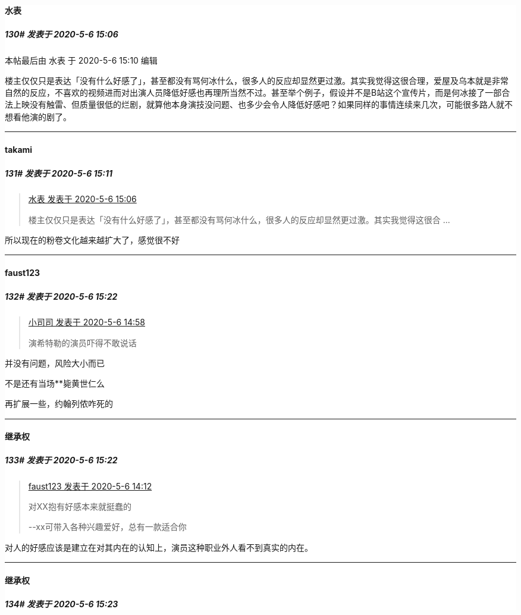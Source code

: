 ####  水表  
##### 130#       发表于 2020-5-6 15:06


 本帖最后由 水表 于 2020-5-6 15:10 编辑 

楼主仅仅只是表达「没有什么好感了」，甚至都没有骂何冰什么，很多人的反应却显然更过激。其实我觉得这很合理，爱屋及乌本就是非常自然的反应，不喜欢的视频进而对出演人员降低好感也再理所当然不过。甚至举个例子，假设并不是B站这个宣传片，而是何冰接了一部合法上映没有触雷、但质量很低的烂剧，就算他本身演技没问题、也多少会令人降低好感吧？如果同样的事情连续来几次，可能很多路人就不想看他演的剧了。


-----

####  takami  
##### 131#       发表于 2020-5-6 15:11


<blockquote><a href="httphttps://bbs.saraba1st.com/2b/forum.php?mod=redirect&amp;goto=findpost&amp;pid=47320913&amp;ptid=1932581" target="_blank">水表 发表于 2020-5-6 15:06</a>

楼主仅仅只是表达「没有什么好感了」，甚至都没有骂何冰什么，很多人的反应却显然更过激。其实我觉得这很合 ...</blockquote>
所以现在的粉卷文化越来越扩大了，感觉很不好


-----

####  faust123  
##### 132#       发表于 2020-5-6 15:22


<blockquote><a href="httphttps://bbs.saraba1st.com/2b/forum.php?mod=redirect&amp;goto=findpost&amp;pid=47320825&amp;ptid=1932581" target="_blank">小司司 发表于 2020-5-6 14:58</a>

演希特勒的演员吓得不敢说话</blockquote>
并没有问题，风险大小而已

不是还有当场**毙黄世仁么

再扩展一些，约翰列侬咋死的


-----

####  继承权  
##### 133#       发表于 2020-5-6 15:22


<blockquote><a href="httphttps://bbs.saraba1st.com/2b/forum.php?mod=redirect&amp;goto=findpost&amp;pid=47320360&amp;ptid=1932581" target="_blank">faust123 发表于 2020-5-6 14:12</a>

对XX抱有好感本来就挺蠢的


 --xx可带入各种兴趣爱好，总有一款适合你</blockquote>
对人的好感应该是建立在对其内在的认知上，演员这种职业外人看不到真实的内在。


-----

####  继承权  
##### 134#       发表于 2020-5-6 15:23
